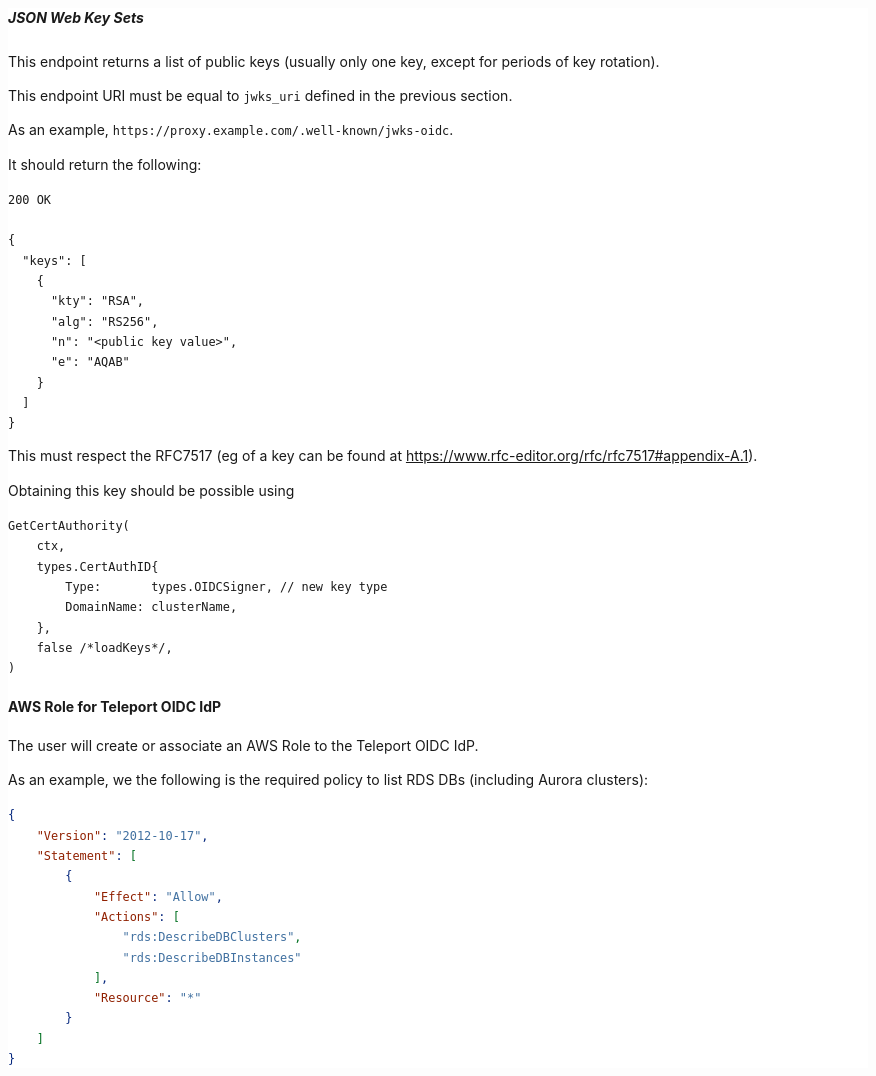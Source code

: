 ##### JSON Web Key Sets
This endpoint returns a list of public keys (usually only one key, except for periods of key rotation).

This endpoint URI must be equal to `jwks_uri` defined in the previous section.

As an example, `https://proxy.example.com/.well-known/jwks-oidc`.

It should return the following:

```
200 OK

{
  "keys": [
    {
      "kty": "RSA",
      "alg": "RS256",
      "n": "<public key value>",
      "e": "AQAB"
    }
  ]
}
```

This must respect the RFC7517 (eg of a key can be found at https://www.rfc-editor.org/rfc/rfc7517#appendix-A.1).

Obtaining this key should be possible using
```golang
GetCertAuthority(
	ctx,
	types.CertAuthID{
		Type:       types.OIDCSigner, // new key type
		DomainName: clusterName,
	},
	false /*loadKeys*/,
)
```

#### AWS Role for Teleport OIDC IdP

The user will create or associate an AWS Role to the Teleport OIDC IdP.

As an example, we the following is the required policy to list RDS DBs (including Aurora clusters):
```json
{
    "Version": "2012-10-17",
    "Statement": [
        {
            "Effect": "Allow",
            "Actions": [
				"rds:DescribeDBClusters",
				"rds:DescribeDBInstances"
	        ],
            "Resource": "*"
        }
    ]
}
```
